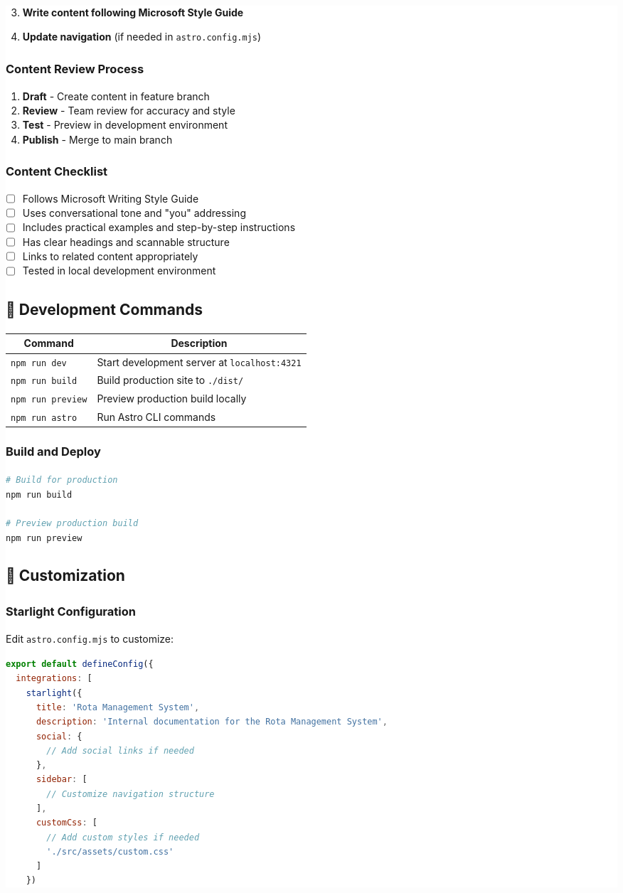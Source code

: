3. **Write content following Microsoft Style Guide**

4. **Update navigation** (if needed in `astro.config.mjs`)

### Content Review Process

1. **Draft** - Create content in feature branch
2. **Review** - Team review for accuracy and style
3. **Test** - Preview in development environment
4. **Publish** - Merge to main branch

### Content Checklist

- [ ] Follows Microsoft Writing Style Guide
- [ ] Uses conversational tone and "you" addressing
- [ ] Includes practical examples and step-by-step instructions
- [ ] Has clear headings and scannable structure
- [ ] Links to related content appropriately
- [ ] Tested in local development environment

## 🔧 Development Commands

| Command | Description |
|---------|-------------|
| `npm run dev` | Start development server at `localhost:4321` |
| `npm run build` | Build production site to `./dist/` |
| `npm run preview` | Preview production build locally |
| `npm run astro` | Run Astro CLI commands |

### Build and Deploy

```bash
# Build for production
npm run build

# Preview production build
npm run preview
```

## 🎨 Customization

### Starlight Configuration

Edit `astro.config.mjs` to customize:

```javascript
export default defineConfig({
  integrations: [
    starlight({
      title: 'Rota Management System',
      description: 'Internal documentation for the Rota Management System',
      social: {
        // Add social links if needed
      },
      sidebar: [
        // Customize navigation structure
      ],
      customCss: [
        // Add custom styles if needed
        './src/assets/custom.css'
      ]
    })
```